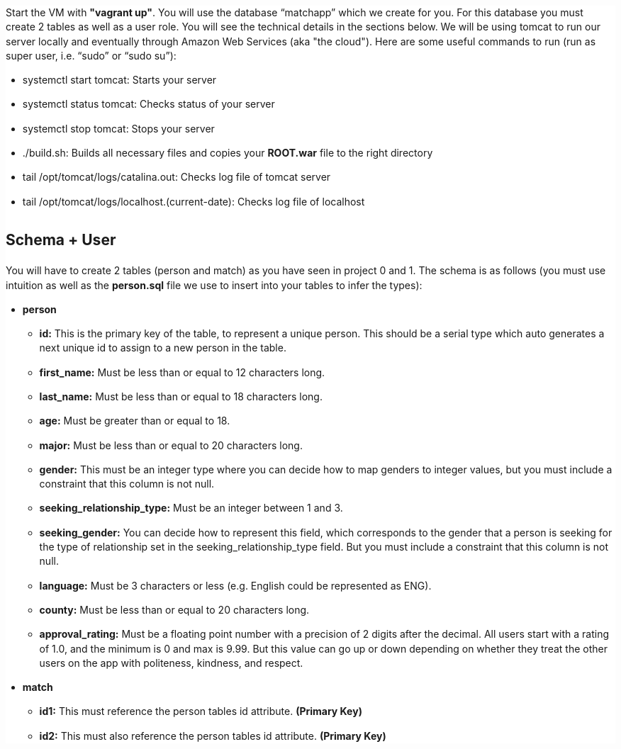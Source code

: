 Start the VM with **"vagrant up"**. You will use the database “matchapp” which we create for you. For this database you must create 2 tables as well as a user role. You will see the technical details in the sections below. We will be using tomcat to run our server locally and eventually through Amazon Web Services (aka "the cloud"). Here are some useful commands to run (run as super user, i.e. “sudo” or “sudo su”):

* systemctl start tomcat: Starts your server

* systemctl status tomcat: Checks status of your server

* systemctl stop tomcat: Stops your server

* ./build.sh:  Builds all necessary files and copies your **ROOT.war** file to the right directory

* tail /opt/tomcat/logs/catalina.out: Checks log file of tomcat server

* tail /opt/tomcat/logs/localhost.(current-date): Checks log file of localhost

## **Schema + User**

 You will have to create 2 tables (person and match) as you have seen in project 0 and 1. The schema is as follows (you must use intuition as well as the **person.sql** file we use to insert into your tables to infer the types):

* **person**

    * **id:** This is the primary key of the table, to represent a unique person. This should be a serial type which auto generates a next unique id to assign to a new person in the table.

    * **first_name:** Must be less than or equal to 12 characters long.

    * **last_name:** Must be less than or equal to 18 characters long.

    * **age:** Must be greater than or equal to 18.

    * **major:** Must be less than or equal to 20 characters long.

    * **gender:** This must be an integer type where you can decide how to map genders to integer values, but you must include a constraint that this column is not null.

    * **seeking_relationship_type:** Must be an integer between 1 and 3.

    * **seeking_gender:** You can decide how to represent this field, which corresponds to the gender that a person is seeking for the type of relationship set in the seeking_relationship_type field. But you must include a constraint that this column is not null.

    * **language:** Must be 3 characters or less (e.g. English could be represented as ENG).

    * **county:** Must be less than or equal to 20 characters long.

    * **approval_rating:** Must be a floating point number with a precision of 2 digits after the decimal. All users start with a rating of 1.0, and the minimum is 0 and max is 9.99. But this value can go up or down depending on whether they treat the other users on the app with politeness, kindness, and respect. 

* **match**

    * **id1:** This must reference the person tables id attribute. **(Primary Key)** 

    * **id2:** This must also reference the person tables id attribute. **(Primary Key)**
